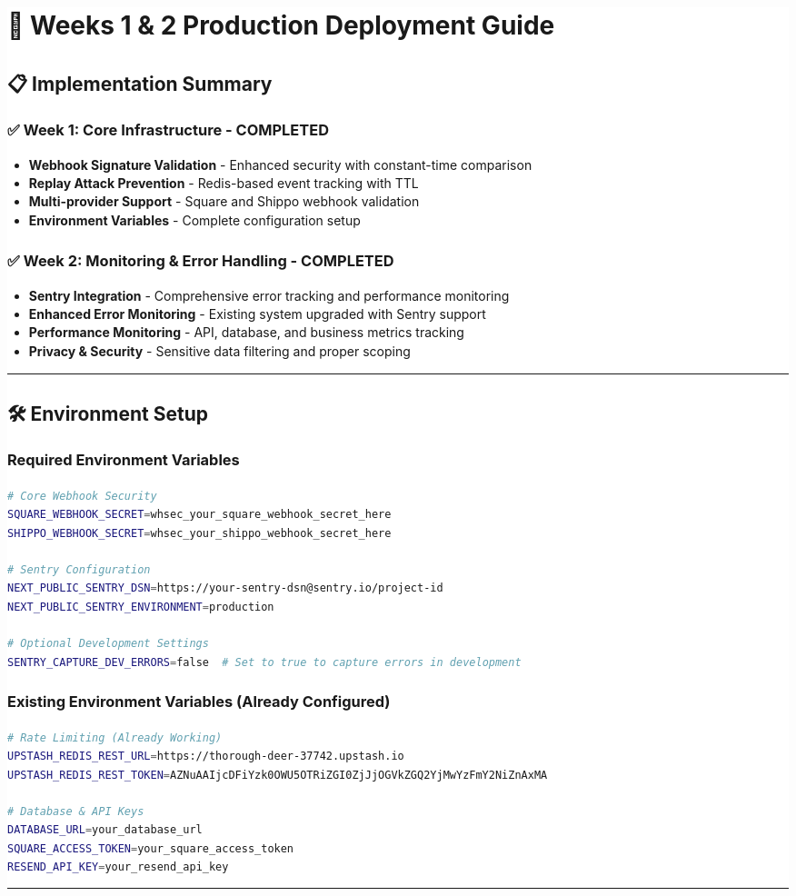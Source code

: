 # 🚀 Weeks 1 & 2 Production Deployment Guide

## 📋 **Implementation Summary**

### ✅ **Week 1: Core Infrastructure - COMPLETED**

- **Webhook Signature Validation** - Enhanced security with constant-time comparison
- **Replay Attack Prevention** - Redis-based event tracking with TTL
- **Multi-provider Support** - Square and Shippo webhook validation
- **Environment Variables** - Complete configuration setup

### ✅ **Week 2: Monitoring & Error Handling - COMPLETED**

- **Sentry Integration** - Comprehensive error tracking and performance monitoring
- **Enhanced Error Monitoring** - Existing system upgraded with Sentry support
- **Performance Monitoring** - API, database, and business metrics tracking
- **Privacy & Security** - Sensitive data filtering and proper scoping

---

## 🛠️ **Environment Setup**

### **Required Environment Variables**

```bash
# Core Webhook Security
SQUARE_WEBHOOK_SECRET=whsec_your_square_webhook_secret_here
SHIPPO_WEBHOOK_SECRET=whsec_your_shippo_webhook_secret_here

# Sentry Configuration
NEXT_PUBLIC_SENTRY_DSN=https://your-sentry-dsn@sentry.io/project-id
NEXT_PUBLIC_SENTRY_ENVIRONMENT=production

# Optional Development Settings
SENTRY_CAPTURE_DEV_ERRORS=false  # Set to true to capture errors in development
```

### **Existing Environment Variables (Already Configured)**

```bash
# Rate Limiting (Already Working)
UPSTASH_REDIS_REST_URL=https://thorough-deer-37742.upstash.io
UPSTASH_REDIS_REST_TOKEN=AZNuAAIjcDFiYzk0OWU5OTRiZGI0ZjJjOGVkZGQ2YjMwYzFmY2NiZnAxMA

# Database & API Keys
DATABASE_URL=your_database_url
SQUARE_ACCESS_TOKEN=your_square_access_token
RESEND_API_KEY=your_resend_api_key
```

---